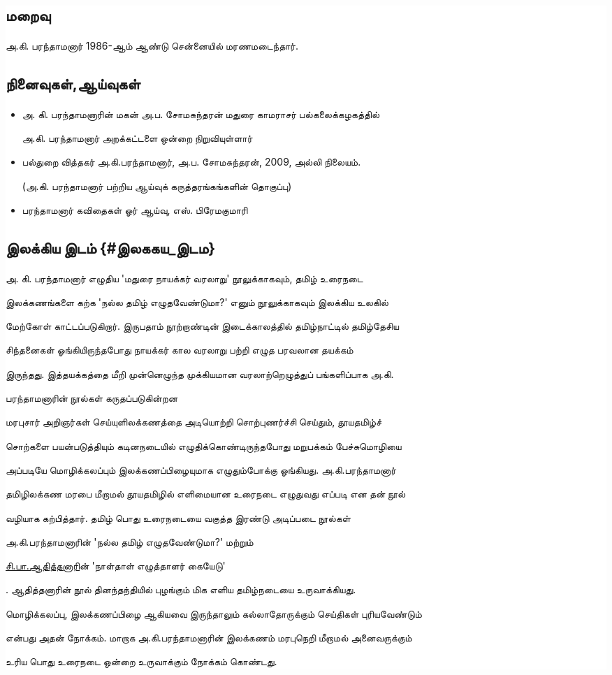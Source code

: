 ## மறைவு



அ.கி. பரந்தாமனார் 1986-ஆம் ஆண்டு சென்னையில் மரணமடைந்தார்.



## நினைவுகள்,ஆய்வுகள்



-   அ. கி. பரந்தாமனாரின் மகன் அ.ப. சோமசுந்தரன் மதுரை காமராசர் பல்கலைக்கழகத்தில்

    அ.கி. பரந்தாமனார் அறக்கட்டளை ஒன்றை நிறுவியுள்ளார்

-   பல்துறை வித்தகர் அ.கி.பரந்தாமனார், அ.ப. சோமசுந்தரன், 2009, அல்லி நிலையம்.

    (அ.கி. பரந்தாமனார் பற்றிய ஆய்வுக் கருத்தரங்கங்களின் தொகுப்பு)

-   பரந்தாமனார் கவிதைகள் ஓர் ஆய்வு, எஸ். பிரேமகுமாரி



## இலக்கிய இடம் {#இலககய_இடம}



அ. கி. பரந்தாமனார் எழுதிய \'மதுரை நாயக்கர் வரலாறு' நூலுக்காகவும், தமிழ் உரைநடை

இலக்கணங்களை கற்க \'நல்ல தமிழ் எழுதவேண்டுமா?\' எனும் நூலுக்காகவும் இலக்கிய உலகில்

மேற்கோள் காட்டப்படுகிறார். இருபதாம் நூற்றாண்டின் இடைக்காலத்தில் தமிழ்நாட்டில் தமிழ்தேசிய

சிந்தனைகள் ஓங்கியிருந்தபோது நாயக்கர் கால வரலாறு பற்றி எழுத பரவலான தயக்கம்

இருந்தது. இத்தயக்கத்தை மீறி முன்னெழுந்த முக்கியமான வரலாற்றெழுத்துப் பங்களிப்பாக அ.கி.

பரந்தாமனாரின் நூல்கள் கருதப்படுகின்றன



மரபுசார் அறிஞர்கள் செய்யுளிலக்கணத்தை அடியொற்றி சொற்புணர்ச்சி செய்தும், தூயதமிழ்ச்

சொற்களை பயன்படுத்தியும் கடினநடையில் எழுதிக்கொண்டிருந்தபோது மறுபக்கம் பேச்சுமொழியை

அப்படியே மொழிக்கலப்பும் இலக்கணப்பிழையுமாக எழுதும்போக்கு ஓங்கியது. அ.கி.பரந்தாமனார்

தமிழிலக்கண மரபை மீறாமல் தூயதமிழில் எளிமையான உரைநடை எழுதுவது எப்படி என தன் நூல்

வழியாக கற்பித்தார். தமிழ் பொது உரைநடையை வகுத்த இரண்டு அடிப்படை நூல்கள்

அ.கி.பரந்தாமனாரின் \'நல்ல தமிழ் எழுதவேண்டுமா?' மற்றும்

[சி.பா.ஆதித்தனார](சி.பா.ஆதித்தனார் "wikilink")ின் \'நாள்தாள் எழுத்தாளர் கையேடு'

. ஆதித்தனாரின் நூல் தினந்தந்தியில் புழங்கும் மிக எளிய தமிழ்நடையை உருவாக்கியது.

மொழிக்கலப்பு, இலக்கணப்பிழை ஆகியவை இருந்தாலும் கல்லாதோருக்கும் செய்திகள் புரியவேண்டும்

என்பது அதன் நோக்கம். மாறாக அ.கி.பரந்தாமனாரின் இலக்கணம் மரபுநெறி மீறாமல் அனைவருக்கும்

உரிய பொது உரைநடை ஒன்றை உருவாக்கும் நோக்கம் கொண்டது.

